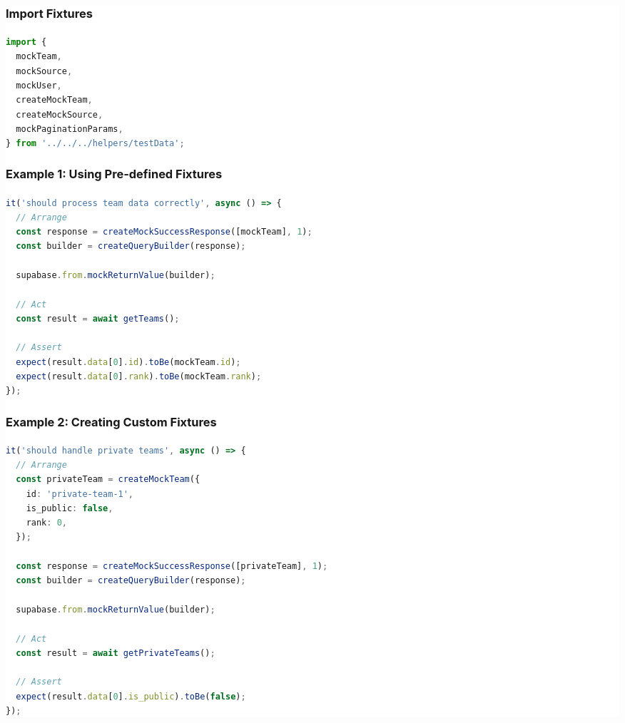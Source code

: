 ### Import Fixtures

```typescript
import {
  mockTeam,
  mockSource,
  mockUser,
  createMockTeam,
  createMockSource,
  mockPaginationParams,
} from '../../../helpers/testData';
```

### Example 1: Using Pre-defined Fixtures

```typescript
it('should process team data correctly', async () => {
  // Arrange
  const response = createMockSuccessResponse([mockTeam], 1);
  const builder = createQueryBuilder(response);

  supabase.from.mockReturnValue(builder);

  // Act
  const result = await getTeams();

  // Assert
  expect(result.data[0].id).toBe(mockTeam.id);
  expect(result.data[0].rank).toBe(mockTeam.rank);
});
```

### Example 2: Creating Custom Fixtures

```typescript
it('should handle private teams', async () => {
  // Arrange
  const privateTeam = createMockTeam({
    id: 'private-team-1',
    is_public: false,
    rank: 0,
  });

  const response = createMockSuccessResponse([privateTeam], 1);
  const builder = createQueryBuilder(response);

  supabase.from.mockReturnValue(builder);

  // Act
  const result = await getPrivateTeams();

  // Assert
  expect(result.data[0].is_public).toBe(false);
});
```
